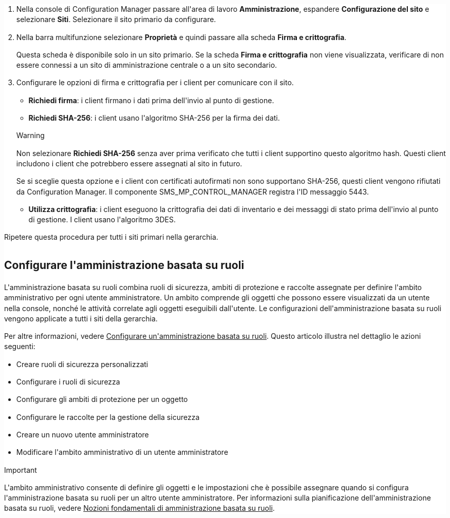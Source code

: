 1.  Nella console di Configuration Manager passare all'area di lavoro **Amministrazione**, espandere **Configurazione del sito** e selezionare **Siti**. Selezionare il sito primario da configurare.  

2.  Nella barra multifunzione selezionare **Proprietà** e quindi passare alla scheda **Firma e crittografia**.  

    Questa scheda è disponibile solo in un sito primario. Se la scheda **Firma e crittografia** non viene visualizzata, verificare di non essere connessi a un sito di amministrazione centrale o a un sito secondario.  

3.  Configurare le opzioni di firma e crittografia per i client per comunicare con il sito.  

    - **Richiedi firma**: i client firmano i dati prima dell'invio al punto di gestione.  

    - **Richiedi SHA-256**: i client usano l'algoritmo SHA-256 per la firma dei dati.  

    > [!WARNING]  
    >  Non selezionare **Richiedi SHA-256** senza aver prima verificato che tutti i client supportino questo algoritmo hash. Questi client includono i client che potrebbero essere assegnati al sito in futuro.  
    >   
    >  Se si sceglie questa opzione e i client con certificati autofirmati non sono supportano SHA-256, questi client vengono rifiutati da Configuration Manager. Il componente SMS_MP_CONTROL_MANAGER registra l'ID messaggio 5443.  

    - **Utilizza crittografia**: i client eseguono la crittografia dei dati di inventario e dei messaggi di stato prima dell'invio al punto di gestione. I client usano l'algoritmo 3DES.  

Ripetere questa procedura per tutti i siti primari nella gerarchia.  



##  <a name="configure-role-based-administration"></a><a name="BKMK_ConfigureRBA"></a> Configurare l'amministrazione basata su ruoli  

L'amministrazione basata su ruoli combina ruoli di sicurezza, ambiti di protezione e raccolte assegnate per definire l'ambito amministrativo per ogni utente amministratore. Un ambito comprende gli oggetti che possono essere visualizzati da un utente nella console, nonché le attività correlate agli oggetti eseguibili dall'utente. Le configurazioni dell'amministrazione basata su ruoli vengono applicate a tutti i siti della gerarchia.  

Per altre informazioni, vedere [Configurare un'amministrazione basata su ruoli](../../servers/deploy/configure/configure-role-based-administration.md). Questo articolo illustra nel dettaglio le azioni seguenti:  

- Creare ruoli di sicurezza personalizzati  

- Configurare i ruoli di sicurezza  

- Configurare gli ambiti di protezione per un oggetto  

- Configurare le raccolte per la gestione della sicurezza  

- Creare un nuovo utente amministratore  

- Modificare l'ambito amministrativo di un utente amministratore  

> [!IMPORTANT]  
>  L'ambito amministrativo consente di definire gli oggetti e le impostazioni che è possibile assegnare quando si configura l'amministrazione basata su ruoli per un altro utente amministratore. Per informazioni sulla pianificazione dell'amministrazione basata su ruoli, vedere [Nozioni fondamentali di amministrazione basata su ruoli](../../understand/fundamentals-of-role-based-administration.md).  
